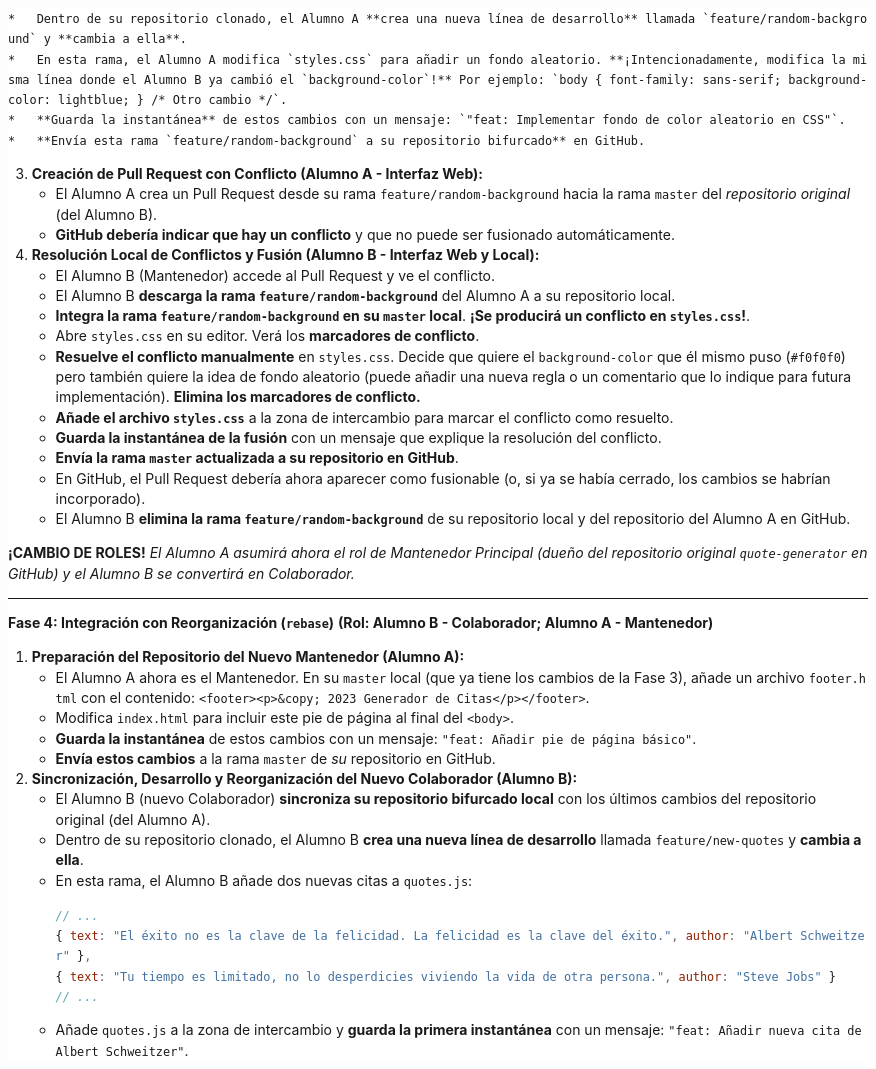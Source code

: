     *   Dentro de su repositorio clonado, el Alumno A **crea una nueva línea de desarrollo** llamada `feature/random-background` y **cambia a ella**.
    *   En esta rama, el Alumno A modifica `styles.css` para añadir un fondo aleatorio. **¡Intencionadamente, modifica la misma línea donde el Alumno B ya cambió el `background-color`!** Por ejemplo: `body { font-family: sans-serif; background-color: lightblue; } /* Otro cambio */`.
    *   **Guarda la instantánea** de estos cambios con un mensaje: `"feat: Implementar fondo de color aleatorio en CSS"`.
    *   **Envía esta rama `feature/random-background` a su repositorio bifurcado** en GitHub.
3.  **Creación de Pull Request con Conflicto (Alumno A - Interfaz Web):**
    *   El Alumno A crea un Pull Request desde su rama `feature/random-background` hacia la rama `master` del *repositorio original* (del Alumno B).
    *   **GitHub debería indicar que hay un conflicto** y que no puede ser fusionado automáticamente.
4.  **Resolución Local de Conflictos y Fusión (Alumno B - Interfaz Web y Local):**
    *   El Alumno B (Mantenedor) accede al Pull Request y ve el conflicto.
    *   El Alumno B **descarga la rama `feature/random-background`** del Alumno A a su repositorio local.
    *   **Integra la rama `feature/random-background` en su `master` local**. **¡Se producirá un conflicto en `styles.css`!**.
    *   Abre `styles.css` en su editor. Verá los **marcadores de conflicto**.
    *   **Resuelve el conflicto manualmente** en `styles.css`. Decide que quiere el `background-color` que él mismo puso (`#f0f0f0`) pero también quiere la idea de fondo aleatorio (puede añadir una nueva regla o un comentario que lo indique para futura implementación). **Elimina los marcadores de conflicto.**
    *   **Añade el archivo `styles.css`** a la zona de intercambio para marcar el conflicto como resuelto.
    *   **Guarda la instantánea de la fusión** con un mensaje que explique la resolución del conflicto.
    *   **Envía la rama `master` actualizada a su repositorio en GitHub**.
    *   En GitHub, el Pull Request debería ahora aparecer como fusionable (o, si ya se había cerrado, los cambios se habrían incorporado).
    *   El Alumno B **elimina la rama `feature/random-background`** de su repositorio local y del repositorio del Alumno A en GitHub.

**¡CAMBIO DE ROLES!**
*El Alumno A asumirá ahora el rol de Mantenedor Principal (dueño del repositorio original `quote-generator` en GitHub) y el Alumno B se convertirá en Colaborador.*

---

**Fase 4: Integración con Reorganización (`rebase`)**
**(Rol: Alumno B - Colaborador; Alumno A - Mantenedor)**

1.  **Preparación del Repositorio del Nuevo Mantenedor (Alumno A):**
    *   El Alumno A ahora es el Mantenedor. En su `master` local (que ya tiene los cambios de la Fase 3), añade un archivo `footer.html` con el contenido: `<footer><p>&copy; 2023 Generador de Citas</p></footer>`.
    *   Modifica `index.html` para incluir este pie de página al final del `<body>`.
    *   **Guarda la instantánea** de estos cambios con un mensaje: `"feat: Añadir pie de página básico"`.
    *   **Envía estos cambios** a la rama `master` de *su* repositorio en GitHub.
2.  **Sincronización, Desarrollo y Reorganización del Nuevo Colaborador (Alumno B):**
    *   El Alumno B (nuevo Colaborador) **sincroniza su repositorio bifurcado local** con los últimos cambios del repositorio original (del Alumno A).
    *   Dentro de su repositorio clonado, el Alumno B **crea una nueva línea de desarrollo** llamada `feature/new-quotes` y **cambia a ella**.
    *   En esta rama, el Alumno B añade dos nuevas citas a `quotes.js`:
        ```javascript
        // ...
        { text: "El éxito no es la clave de la felicidad. La felicidad es la clave del éxito.", author: "Albert Schweitzer" },
        { text: "Tu tiempo es limitado, no lo desperdicies viviendo la vida de otra persona.", author: "Steve Jobs" }
        // ...
        ```
    *   Añade `quotes.js` a la zona de intercambio y **guarda la primera instantánea** con un mensaje: `"feat: Añadir nueva cita de Albert Schweitzer"`.